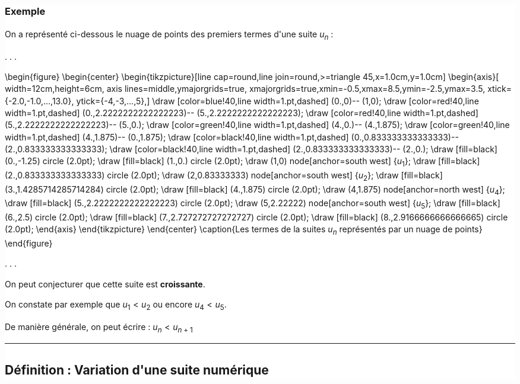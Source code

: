 
### Exemple

On a représenté ci-dessous le nuage de points des premiers termes d'une suite $u_{n}$ :

. . .

\begin{figure}
\begin{center}
\begin{tikzpicture}[line cap=round,line join=round,>=triangle 45,x=1.0cm,y=1.0cm]
\begin{axis}[
width=12cm,height=6cm,
axis lines=middle,ymajorgrids=true,
xmajorgrids=true,xmin=-0.5,xmax=8.5,ymin=-2.5,ymax=3.5,
xtick={-2.0,-1.0,...,13.0},
ytick={-4,-3,...,5},]
\draw [color=blue!40,line width=1.pt,dashed] (0.,0)-- (1,0);
\draw [color=red!40,line width=1.pt,dashed] (0.,2.2222222222222223)-- (5.,2.2222222222222223);
\draw [color=red!40,line width=1.pt,dashed] (5.,2.2222222222222223)-- (5.,0.);
\draw [color=green!40,line width=1.pt,dashed] (4.,0.)-- (4.,1.875);
\draw [color=green!40,line width=1.pt,dashed] (4.,1.875)-- (0.,1.875);
\draw [color=black!40,line width=1.pt,dashed] (0.,0.833333333333333)-- (2.,0.833333333333333);
\draw [color=black!40,line width=1.pt,dashed] (2.,0.833333333333333)-- (2.,0.);
\draw [fill=black] (0.,-1.25) circle (2.0pt);
\draw [fill=black] (1.,0.) circle (2.0pt);
\draw (1,0) node[anchor=south west] {$u_1$};
\draw [fill=black] (2.,0.833333333333333) circle (2.0pt);
\draw (2,0.83333333) node[anchor=south west] {$u_2$};
\draw [fill=black] (3.,1.4285714285714284) circle (2.0pt);
\draw [fill=black] (4.,1.875) circle (2.0pt);
\draw (4,1.875) node[anchor=north west] {$u_4$};
\draw [fill=black] (5.,2.2222222222222223) circle (2.0pt);
\draw (5,2.22222) node[anchor=south west] {$u_5$};
\draw [fill=black] (6.,2.5) circle (2.0pt);
\draw [fill=black] (7.,2.727272727272727) circle (2.0pt);
\draw [fill=black] (8.,2.9166666666666665) circle (2.0pt);
\end{axis}
\end{tikzpicture}
\end{center}
\caption{Les termes de la suites $u_{n}$ représentés par un nuage de points}
\end{figure}

. . .

On peut conjecturer que cette suite est **croissante**.

On constate par exemple que $u_{1} < u_{2}$ ou encore $u_{4} < u_{5}$.

De manière générale, on peut écrire : $u_{n} < u_{n + 1}$

---

## Définition : Variation d'une suite numérique
